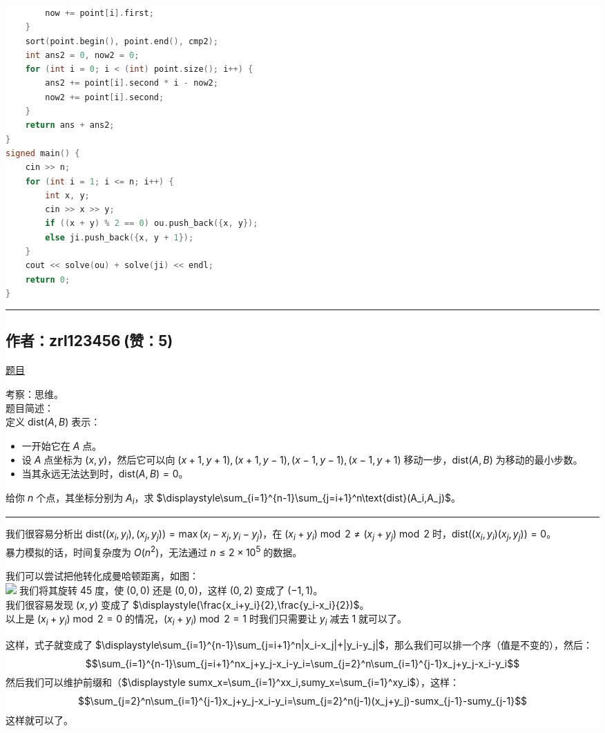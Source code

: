 ```cpp
        now += point[i].first;
    }
    sort(point.begin(), point.end(), cmp2);
    int ans2 = 0, now2 = 0;
    for (int i = 0; i < (int) point.size(); i++) {
        ans2 += point[i].second * i - now2;
        now2 += point[i].second;
    }
    return ans + ans2;
}
signed main() {
    cin >> n;
    for (int i = 1; i <= n; i++) {
        int x, y;
        cin >> x >> y;
        if ((x + y) % 2 == 0) ou.push_back({x, y});
        else ji.push_back({x, y + 1});
    }
    cout << solve(ou) + solve(ji) << endl;
    return 0;
}
```

---

## 作者：zrl123456 (赞：5)

[题目](https://www.luogu.com.cn/problem/AT_abc351_e)

考察：思维。  
题目简述：  
定义 $\text{dist}(A,B)$ 表示：  
- 一开始它在 $A$ 点。  
- 设 $A$ 点坐标为 $(x,y)$，然后它可以向 $(x+1,y+1),(x+1,y-1),(x-1,y-1),(x-1,y+1)$ 移动一步，$\text{dist}(A,B)$ 为移动的最小步数。
- 当其永远无法达到时，$\text{dist}(A,B)=0$。  

给你 $n$ 个点，其坐标分别为 $A_i$，求 $\displaystyle\sum_{i=1}^{n-1}\sum_{j=i+1}^n\text{dist}(A_i,A_j)$。  

------------
我们很容易分析出 $\text{dist}((x_i,y_i),(x_j,y_j))=\max(x_i-x_j,y_i-y_j)$，在 $(x_i+y_i)\bmod 2\ne(x_j+y_j)\bmod 2$ 时，$\text{dist}((x_i,y_i)(x_j,y_j))=0$。  
暴力模拟的话，时间复杂度为 $O(n^2)$，无法通过 $n\le 2\times 10^5$ 的数据。

我们可以尝试把他转化成曼哈顿距离，如图：  
![](https://cdn.luogu.com.cn/upload/image_hosting/t8hwgpj7.png)
我们将其旋转 $45$ 度，使 $(0,0)$ 还是 $(0,0)$，这样 $(0,2)$ 变成了 $(-1,1)$。  
我们很容易发现 $(x,y)$ 变成了 $\displaystyle(\frac{x_i+y_i}{2},\frac{y_i-x_i}{2})$。  
以上是 $(x_i+y_i)\bmod 2=0$ 的情况，$(x_i+y_i)\bmod 2=1$ 时我们只需要让 $y_i$ 减去 $1$ 就可以了。  

这样，式子就变成了 $\displaystyle\sum_{i=1}^{n-1}\sum_{j=i+1}^n|x_i-x_j|+|y_i-y_j|$，那么我们可以排一个序（值是不变的），然后：
$$\sum_{i=1}^{n-1}\sum_{j=i+1}^nx_j+y_j-x_i-y_i=\sum_{j=2}^n\sum_{i=1}^{j-1}x_j+y_j-x_i-y_i$$
然后我们可以维护前缀和（$\displaystyle sumx_x=\sum_{i=1}^xx_i,sumy_x=\sum_{i=1}^xy_i$），这样：  
$$\sum_{j=2}^n\sum_{i=1}^{j-1}x_j+y_j-x_i-y_i=\sum_{j=2}^n(j-1)(x_j+y_j)-sumx_{j-1}-sumy_{j-1}$$
这样就可以了。  


[problemUrl]: https://atcoder.jp/contests/abc351/tasks/abc351_e
